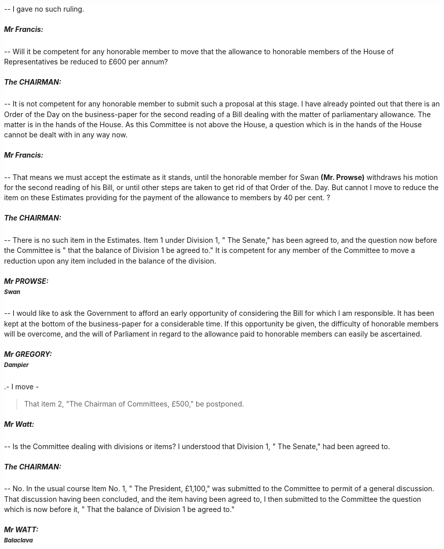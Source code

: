-- I gave no such ruling. 

##### Mr Francis:

-- Will it be competent for any honorable member to move that the allowance to honorable members of the House of Representatives be reduced to £600 per annum? 

##### The CHAIRMAN:

-- It is not competent for any honorable member to submit such a proposal at this stage. I have already pointed out that there is an Order of the Day on the business-paper for the second reading of a Bill dealing with the matter of parliamentary allowance. The matter is in the hands of the House. As this Committee is not above the House, a question which is in the hands of the House cannot be dealt with in any way now. 

##### Mr Francis:

-- That means we must accept the estimate as it stands, until the honorable member for Swan  **(Mr. Prowse)**  withdraws his motion for the second reading of his Bill, or until other steps are taken to get rid of that Order of the. Day. But cannot I move to reduce the item on these Estimates providing for the payment of the allowance to members by 40 per cent. ? 

##### The CHAIRMAN:

-- There is no such item in the Estimates. Item 1 under Division 1, " The Senate," has been  agreed to, and the question now before the Committee is " that the balance of Division 1 be agreed to." It is competent for any member of the Committee to move a reduction upon any item included in the balance of the division. 

##### Mr PROWSE:<br><small class="text-muted">Swan</small>

-- I would like to ask the Government to afford an early opportunity of considering the Bill for which I am responsible. It has been kept at the bottom of the business-paper for a considerable time. If this opportunity be given, the difficulty of honorable members will be overcome, and the will of Parliament in regard to the allowance paid to honorable members can easily be ascertained. 

##### Mr GREGORY:<br><small class="text-muted">Dampier</small>

.- I move - 

  >That item 2, "The  Chairman  of Committees, £500," be postponed. 

##### Mr Watt:

--  Is the Committee dealing with divisions or items? I understood that Division 1, " The Senate," had been agreed to. 

##### The CHAIRMAN:

-- No. In the usual course Item No. 1, " The  President,  £1,100," was submitted to the Committee to permit of a general discussion. That discussion having been concluded, and the item having been agreed to, I then submitted to the Committee the question which is now before it, " That the balance of Division 1 be agreed to." 

##### Mr WATT:<br><small class="text-muted">Balaclava</small>
